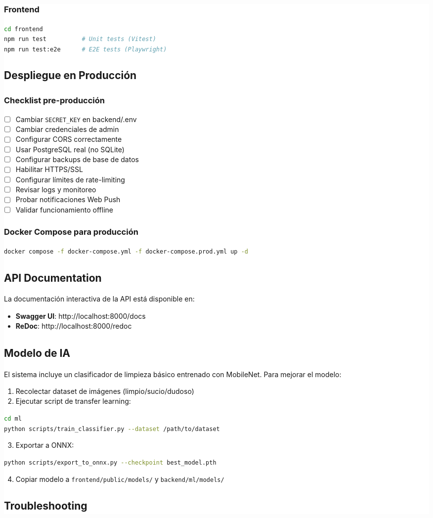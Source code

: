 ### Frontend
```bash
cd frontend
npm run test          # Unit tests (Vitest)
npm run test:e2e      # E2E tests (Playwright)
```

## Despliegue en Producción

### Checklist pre-producción

- [ ] Cambiar `SECRET_KEY` en backend/.env
- [ ] Cambiar credenciales de admin
- [ ] Configurar CORS correctamente
- [ ] Usar PostgreSQL real (no SQLite)
- [ ] Configurar backups de base de datos
- [ ] Habilitar HTTPS/SSL
- [ ] Configurar límites de rate-limiting
- [ ] Revisar logs y monitoreo
- [ ] Probar notificaciones Web Push
- [ ] Validar funcionamiento offline

### Docker Compose para producción

```bash
docker compose -f docker-compose.yml -f docker-compose.prod.yml up -d
```

## API Documentation

La documentación interactiva de la API está disponible en:
- **Swagger UI**: http://localhost:8000/docs
- **ReDoc**: http://localhost:8000/redoc

## Modelo de IA

El sistema incluye un clasificador de limpieza básico entrenado con MobileNet. Para mejorar el modelo:

1. Recolectar dataset de imágenes (limpio/sucio/dudoso)
2. Ejecutar script de transfer learning:
```bash
cd ml
python scripts/train_classifier.py --dataset /path/to/dataset
```
3. Exportar a ONNX:
```bash
python scripts/export_to_onnx.py --checkpoint best_model.pth
```
4. Copiar modelo a `frontend/public/models/` y `backend/ml/models/`

## Troubleshooting
